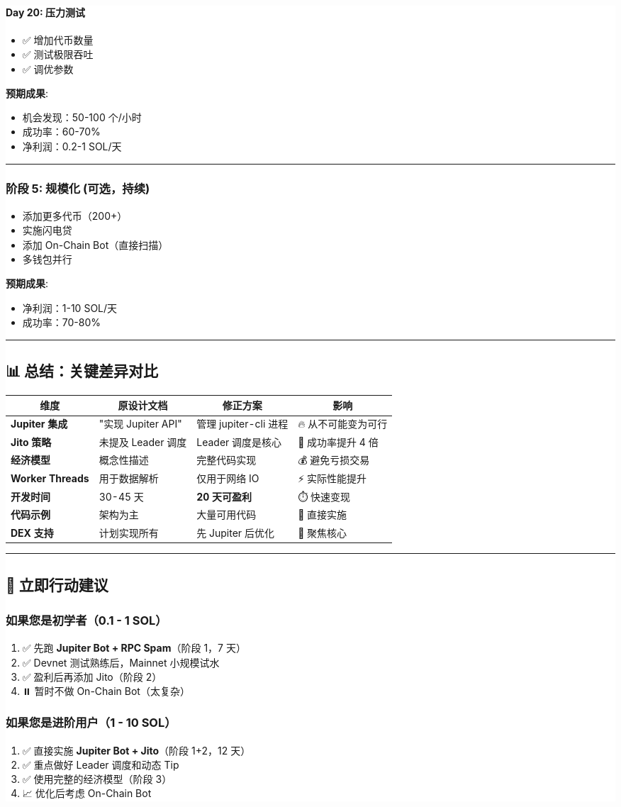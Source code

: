 #### Day 20: 压力测试
- ✅ 增加代币数量
- ✅ 测试极限吞吐
- ✅ 调优参数

**预期成果**:
- 机会发现：50-100 个/小时
- 成功率：60-70%
- 净利润：0.2-1 SOL/天

---

### 阶段 5: 规模化 (可选，持续)
- 添加更多代币（200+）
- 实施闪电贷
- 添加 On-Chain Bot（直接扫描）
- 多钱包并行

**预期成果**:
- 净利润：1-10 SOL/天
- 成功率：70-80%

---

## 📊 总结：关键差异对比

| 维度 | 原设计文档 | 修正方案 | 影响 |
|------|-----------|----------|------|
| **Jupiter 集成** | "实现 Jupiter API" | 管理 jupiter-cli 进程 | 🔥 从不可能变为可行 |
| **Jito 策略** | 未提及 Leader 调度 | Leader 调度是核心 | 🚀 成功率提升 4 倍 |
| **经济模型** | 概念性描述 | 完整代码实现 | 💰 避免亏损交易 |
| **Worker Threads** | 用于数据解析 | 仅用于网络 IO | ⚡ 实际性能提升 |
| **开发时间** | 30-45 天 | **20 天可盈利** | ⏱️ 快速变现 |
| **代码示例** | 架构为主 | 大量可用代码 | 📝 直接实施 |
| **DEX 支持** | 计划实现所有 | 先 Jupiter 后优化 | 🎯 聚焦核心 |

---

## 🎯 立即行动建议

### 如果您是初学者（0.1 - 1 SOL）
1. ✅ 先跑 **Jupiter Bot + RPC Spam**（阶段 1，7 天）
2. ✅ Devnet 测试熟练后，Mainnet 小规模试水
3. ✅ 盈利后再添加 Jito（阶段 2）
4. ⏸️ 暂时不做 On-Chain Bot（太复杂）

### 如果您是进阶用户（1 - 10 SOL）
1. ✅ 直接实施 **Jupiter Bot + Jito**（阶段 1+2，12 天）
2. ✅ 重点做好 Leader 调度和动态 Tip
3. ✅ 使用完整的经济模型（阶段 3）
4. 📈 优化后考虑 On-Chain Bot
